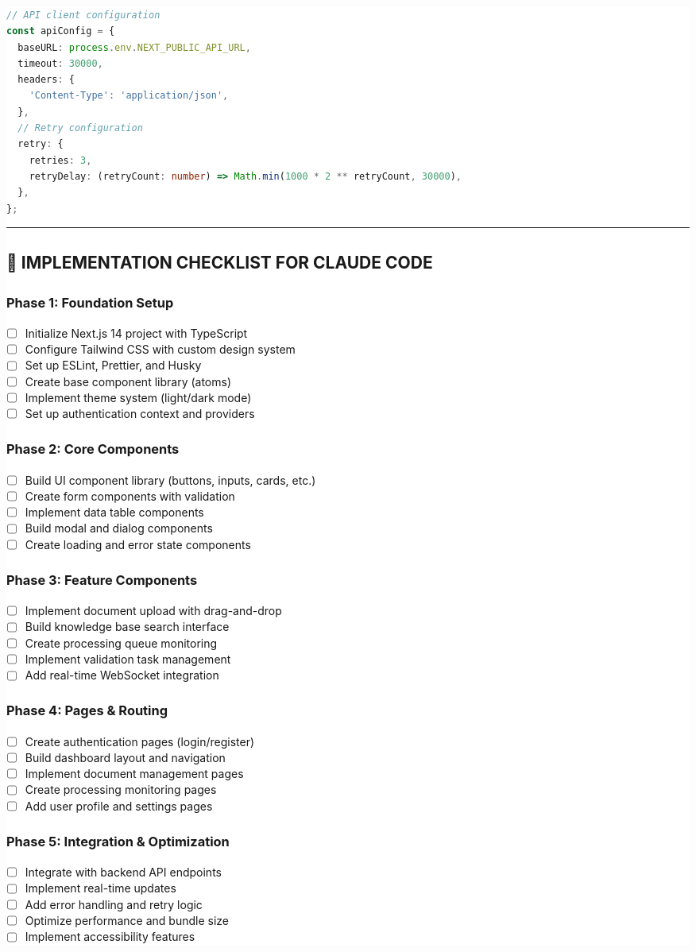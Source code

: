 ```typescript
// API client configuration
const apiConfig = {
  baseURL: process.env.NEXT_PUBLIC_API_URL,
  timeout: 30000,
  headers: {
    'Content-Type': 'application/json',
  },
  // Retry configuration
  retry: {
    retries: 3,
    retryDelay: (retryCount: number) => Math.min(1000 * 2 ** retryCount, 30000),
  },
};
```

---

## 🎯 **IMPLEMENTATION CHECKLIST FOR CLAUDE CODE**

### **Phase 1: Foundation Setup**
- [ ] Initialize Next.js 14 project with TypeScript
- [ ] Configure Tailwind CSS with custom design system
- [ ] Set up ESLint, Prettier, and Husky
- [ ] Create base component library (atoms)
- [ ] Implement theme system (light/dark mode)
- [ ] Set up authentication context and providers

### **Phase 2: Core Components**
- [ ] Build UI component library (buttons, inputs, cards, etc.)
- [ ] Create form components with validation
- [ ] Implement data table components
- [ ] Build modal and dialog components
- [ ] Create loading and error state components

### **Phase 3: Feature Components**
- [ ] Implement document upload with drag-and-drop
- [ ] Build knowledge base search interface
- [ ] Create processing queue monitoring
- [ ] Implement validation task management
- [ ] Add real-time WebSocket integration

### **Phase 4: Pages & Routing**
- [ ] Create authentication pages (login/register)
- [ ] Build dashboard layout and navigation
- [ ] Implement document management pages
- [ ] Create processing monitoring pages
- [ ] Add user profile and settings pages

### **Phase 5: Integration & Optimization**
- [ ] Integrate with backend API endpoints
- [ ] Implement real-time updates
- [ ] Add error handling and retry logic
- [ ] Optimize performance and bundle size
- [ ] Implement accessibility features

